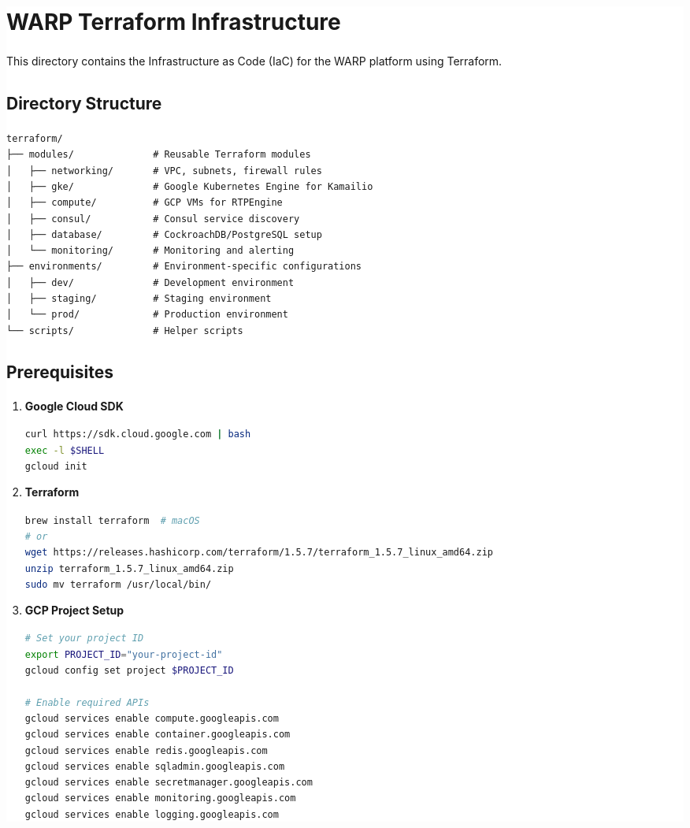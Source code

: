# WARP Terraform Infrastructure

This directory contains the Infrastructure as Code (IaC) for the WARP platform using Terraform.

## Directory Structure

```
terraform/
├── modules/              # Reusable Terraform modules
│   ├── networking/       # VPC, subnets, firewall rules
│   ├── gke/              # Google Kubernetes Engine for Kamailio
│   ├── compute/          # GCP VMs for RTPEngine
│   ├── consul/           # Consul service discovery
│   ├── database/         # CockroachDB/PostgreSQL setup
│   └── monitoring/       # Monitoring and alerting
├── environments/         # Environment-specific configurations
│   ├── dev/              # Development environment
│   ├── staging/          # Staging environment
│   └── prod/             # Production environment
└── scripts/              # Helper scripts
```

## Prerequisites

1. **Google Cloud SDK**
   ```bash
   curl https://sdk.cloud.google.com | bash
   exec -l $SHELL
   gcloud init
   ```

2. **Terraform**
   ```bash
   brew install terraform  # macOS
   # or
   wget https://releases.hashicorp.com/terraform/1.5.7/terraform_1.5.7_linux_amd64.zip
   unzip terraform_1.5.7_linux_amd64.zip
   sudo mv terraform /usr/local/bin/
   ```

3. **GCP Project Setup**
   ```bash
   # Set your project ID
   export PROJECT_ID="your-project-id"
   gcloud config set project $PROJECT_ID

   # Enable required APIs
   gcloud services enable compute.googleapis.com
   gcloud services enable container.googleapis.com
   gcloud services enable redis.googleapis.com
   gcloud services enable sqladmin.googleapis.com
   gcloud services enable secretmanager.googleapis.com
   gcloud services enable monitoring.googleapis.com
   gcloud services enable logging.googleapis.com
   ```

